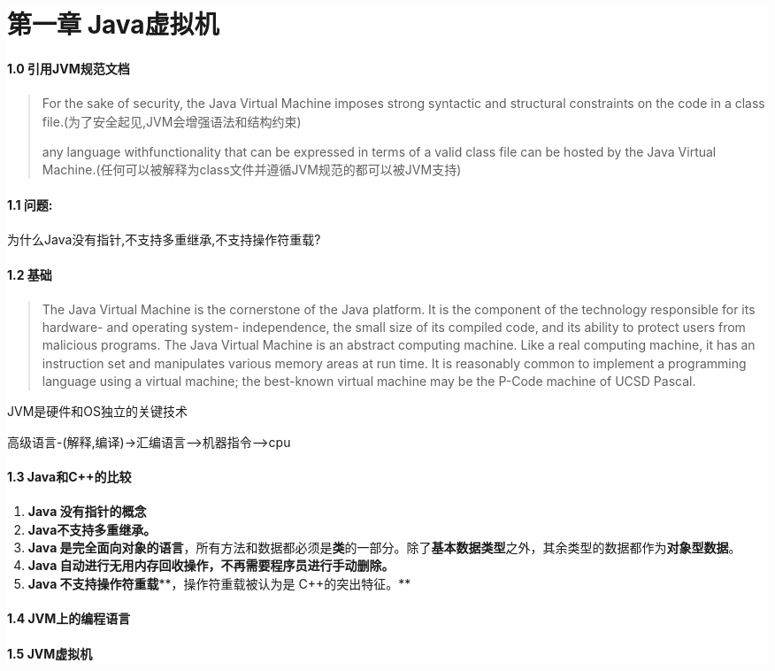 







 



#  第一章 Java虚拟机

#### 1.0 引用JVM规范文档

> For the sake of security, the Java Virtual Machine imposes strong syntactic and
> structural constraints on the code in a class file.(为了安全起见,JVM会增强语法和结构约束)
>
> any language withfunctionality that can be expressed in terms of a valid class file can be hosted by
> the Java Virtual Machine.(任何可以被解释为class文件并遵循JVM规范的都可以被JVM支持)

#### 1.1 问题:

为什么Java没有指针,不支持多重继承,不支持操作符重载?



#### 1.2 基础

> The Java Virtual Machine is the cornerstone of the Java platform. It is the
> component of the technology responsible for its hardware- and operating system-
> independence, the small size of its compiled code, and its ability to protect users
> from malicious programs.
> The Java Virtual Machine is an abstract computing machine. Like a real computing
> machine, it has an instruction set and manipulates various memory areas at run time.
> It is reasonably common to implement a programming language using a virtual
> machine; the best-known virtual machine may be the P-Code machine of UCSD
> Pascal.

JVM是硬件和OS独立的关键技术

高级语言-(解释,编译)->汇编语言-->机器指令-->cpu



#### 1.3 Java和C++的比较

1. **Java 没有指针的概念**
2. **Java不支持多重继承。**
3. **Java 是完全面向对象的语言**，所有方法和数据都必须是**类**的一部分。除了**基本数据类型**之外，其余类型的数据都作为**对象型数据**。
4. **Java 自动进行无用内存回收操作，不再需要程序员进行手动删除。**
5. **Java 不支持操作符重载****，操作符重载被认为是 C++的突出特征。**

#### 1.4 JVM上的编程语言



#### 1.5 JVM虚拟机
